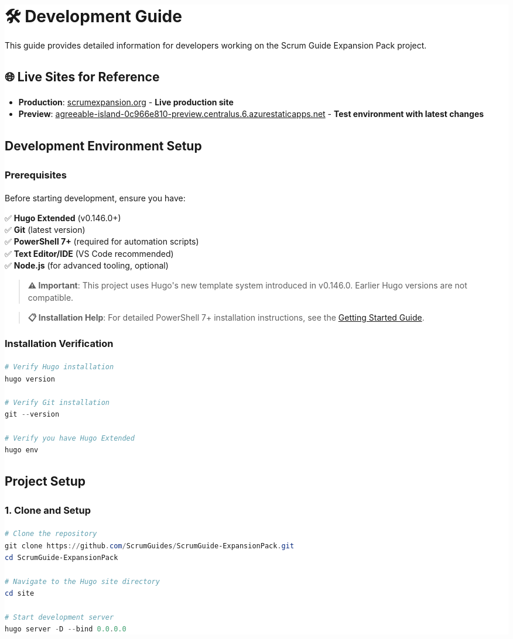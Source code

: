 # 🛠️ Development Guide

This guide provides detailed information for developers working on the Scrum Guide Expansion Pack project.

## 🌐 Live Sites for Reference

- **Production**: [scrumexpansion.org](https://scrumexpansion.org) - **Live production site**
- **Preview**: [agreeable-island-0c966e810-preview.centralus.6.azurestaticapps.net](https://agreeable-island-0c966e810-preview.centralus.6.azurestaticapps.net/) - **Test environment with latest changes**

## Development Environment Setup

### Prerequisites

Before starting development, ensure you have:

✅ **Hugo Extended** (v0.146.0+)  
✅ **Git** (latest version)  
✅ **PowerShell 7+** (required for automation scripts)  
✅ **Text Editor/IDE** (VS Code recommended)  
✅ **Node.js** (for advanced tooling, optional)

> **⚠️ Important**: This project uses Hugo's new template system introduced in v0.146.0. Earlier Hugo versions are not compatible.

> **📋 Installation Help**: For detailed PowerShell 7+ installation instructions, see the [Getting Started Guide](./getting-started.md#powershell-automation-scripts).

### Installation Verification

```powershell
# Verify Hugo installation
hugo version

# Verify Git installation
git --version

# Verify you have Hugo Extended
hugo env
```

## Project Setup

### 1. Clone and Setup

```powershell
# Clone the repository
git clone https://github.com/ScrumGuides/ScrumGuide-ExpansionPack.git
cd ScrumGuide-ExpansionPack

# Navigate to the Hugo site directory
cd site

# Start development server
hugo server -D --bind 0.0.0.0
```
